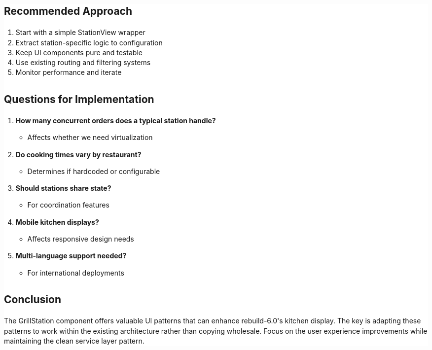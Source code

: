 ## Recommended Approach

1. Start with a simple StationView wrapper
2. Extract station-specific logic to configuration
3. Keep UI components pure and testable
4. Use existing routing and filtering systems
5. Monitor performance and iterate

## Questions for Implementation

1. **How many concurrent orders does a typical station handle?**
   - Affects whether we need virtualization

2. **Do cooking times vary by restaurant?**
   - Determines if hardcoded or configurable

3. **Should stations share state?**
   - For coordination features

4. **Mobile kitchen displays?**
   - Affects responsive design needs

5. **Multi-language support needed?**
   - For international deployments

## Conclusion

The GrillStation component offers valuable UI patterns that can enhance rebuild-6.0's kitchen display. The key is adapting these patterns to work within the existing architecture rather than copying wholesale. Focus on the user experience improvements while maintaining the clean service layer pattern.